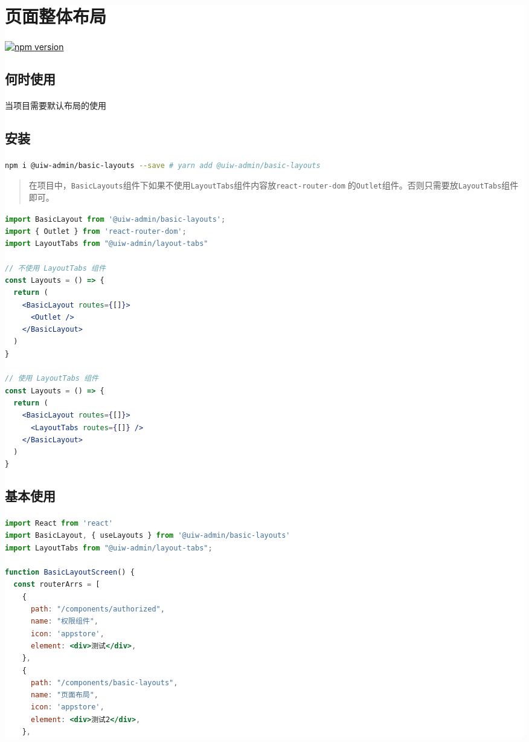 # 页面整体布局

[![npm version](https://img.shields.io/npm/v/@uiw-admin/basic-layouts.svg?label=@uiw-admin/basic-layouts)](https://www.npmjs.com/package/@uiw-admin/basic-layouts)



## 何时使用

当项目需要默认布局的使用

## 安装

```bash
npm i @uiw-admin/basic-layouts --save # yarn add @uiw-admin/basic-layouts
```

> 在项目中，`BasicLayouts`组件下如果不使用`LayoutTabs`组件内容放`react-router-dom` 的`Outlet`组件。否则只需要放`LayoutTabs`组件即可。

```jsx
import BasicLayout from '@uiw-admin/basic-layouts';
import { Outlet } from 'react-router-dom';
import LayoutTabs from "@uiw-admin/layout-tabs"

// 不使用 LayoutTabs 组件
const Layouts = () => {
  return (
    <BasicLayout routes={[]}>
      <Outlet />
    </BasicLayout>
  )
}

// 使用 LayoutTabs 组件
const Layouts = () => {
  return (
    <BasicLayout routes={[]}>
      <LayoutTabs routes={[]} />
    </BasicLayout>
  )
}
```

## 基本使用

```jsx mdx:preview
import React from 'react'
import BasicLayout, { useLayouts } from '@uiw-admin/basic-layouts'
import LayoutTabs from "@uiw-admin/layout-tabs";

function BasicLayoutScreen() {
  const routerArrs = [
    {
      path: "/components/authorized",
      name: "权限组件",
      icon: 'appstore',
      element: <div>测试</div>,
    },
    {
      path: "/components/basic-layouts",
      name: "页面布局",
      icon: 'appstore',
      element: <div>测试2</div>,
    },
```